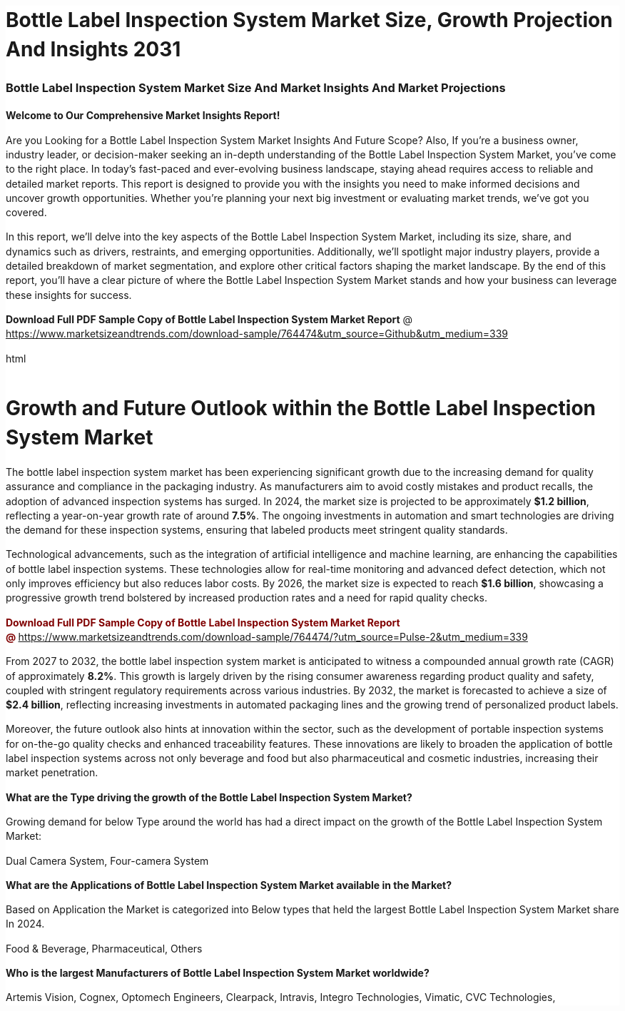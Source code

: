 <h1>Bottle Label Inspection System Market Size, Growth Projection And Insights 2031</h1><div class="" data-test-id=""><h3><span class="">Bottle Label Inspection System Market Size And Market Insights And Market Projections</span></h3></div><div class="" data-test-id=""><p><strong>Welcome to Our Comprehensive Market Insights Report!</strong></p><p>Are you Looking for a Bottle Label Inspection System Market Insights And Future Scope? Also, If you&rsquo;re a business owner, industry leader, or decision-maker seeking an in-depth understanding of the Bottle Label Inspection System Market, you&rsquo;ve come to the right place. In today&rsquo;s fast-paced and ever-evolving business landscape, staying ahead requires access to reliable and detailed market reports. This report is designed to provide you with the insights you need to make informed decisions and uncover growth opportunities. Whether you&rsquo;re planning your next big investment or evaluating market trends, we&rsquo;ve got you covered.</p><p>In this report, we&rsquo;ll delve into the key aspects of the Bottle Label Inspection System Market, including its size, share, and dynamics such as drivers, restraints, and emerging opportunities. Additionally, we&rsquo;ll spotlight major industry players, provide a detailed breakdown of market segmentation, and explore other critical factors shaping the market landscape. By the end of this report, you&rsquo;ll have a clear picture of where the Bottle Label Inspection System Market stands and how your business can leverage these insights for success.</p><p><strong>Download Full PDF Sample Copy of Bottle Label Inspection System Market Report</strong> @ <a href="https://www.marketsizeandtrends.com/download-sample/764474&utm_source=Github&utm_medium=339" target="_blank">https://www.marketsizeandtrends.com/download-sample/764474&utm_source=Github&utm_medium=339</a></p></div><div class="" data-test-id=""><p><span class="">html<!DOCTYPE html><html lang="en"><head> <meta charset="UTF-8"> <meta name="viewport" content="width=device-width, initial-scale=1.0"> <title>Growth and Future Outlook of Bottle Label Inspection System Market</title></head><body> <h1>Growth and Future Outlook within the Bottle Label Inspection System Market</h1> <p>The bottle label inspection system market has been experiencing significant growth due to the increasing demand for quality assurance and compliance in the packaging industry. As manufacturers aim to avoid costly mistakes and product recalls, the adoption of advanced inspection systems has surged. In 2024, the market size is projected to be approximately <strong>$1.2 billion</strong>, reflecting a year-on-year growth rate of around <strong>7.5%</strong>. The ongoing investments in automation and smart technologies are driving the demand for these inspection systems, ensuring that labeled products meet stringent quality standards.</p> <p>Technological advancements, such as the integration of artificial intelligence and machine learning, are enhancing the capabilities of bottle label inspection systems. These technologies allow for real-time monitoring and advanced defect detection, which not only improves efficiency but also reduces labor costs. By 2026, the market size is expected to reach <strong>$1.6 billion</strong>, showcasing a progressive growth trend bolstered by increased production rates and a need for rapid quality checks.</p> <p> </p><p><strong><span style="color: #800000;">Download Full PDF Sample Copy of Bottle Label Inspection System Market Report @</span>&nbsp;</strong><a href="https://www.marketsizeandtrends.com/download-sample/764474/?utm_source=Pulse-2&amp;utm_medium=339">https://www.marketsizeandtrends.com/download-sample/764474/?utm_source=Pulse-2&amp;utm_medium=339</a></p></p> <p>From 2027 to 2032, the bottle label inspection system market is anticipated to witness a compounded annual growth rate (CAGR) of approximately <strong>8.2%</strong>. This growth is largely driven by the rising consumer awareness regarding product quality and safety, coupled with stringent regulatory requirements across various industries. By 2032, the market is forecasted to achieve a size of <strong>$2.4 billion</strong>, reflecting increasing investments in automated packaging lines and the growing trend of personalized product labels.</p> <p>Moreover, the future outlook also hints at innovation within the sector, such as the development of portable inspection systems for on-the-go quality checks and enhanced traceability features. These innovations are likely to broaden the application of bottle label inspection systems across not only beverage and food but also pharmaceutical and cosmetic industries, increasing their market penetration.</p></body></html></span></p><p><strong><span class="">What are the&nbsp;Type driving the growth of the Bottle Label Inspection System Market?</span></strong></p></div><div class="" data-test-id=""><p><span class="">Growing demand for below Type around the world has had a direct impact on the growth of the Bottle Label Inspection System Market:</span></p></div><div class="" data-test-id=""><p>Dual Camera System, Four-camera System</p><p><span class=""><strong>What are the&nbsp;Applications&nbsp;of Bottle Label Inspection System Market available in the Market?</strong></span></p></div><div class="" data-test-id=""><p><span class="">Based on Application the Market is categorized into Below types that held the largest Bottle Label Inspection System Market share In 2024.</span></p></div><div class="" data-test-id=""><p><span class="">Food & Beverage, Pharmaceutical, Others</span></p><p><span class=""><strong>Who is the largest Manufacturers of Bottle Label Inspection System Market worldwide?</strong></span></p></div><div class="" data-test-id=""><p><span class="">Artemis Vision, Cognex, Optomech Engineers, Clearpack, Intravis, Integro Technologies, Vimatic, CVC Technologies,